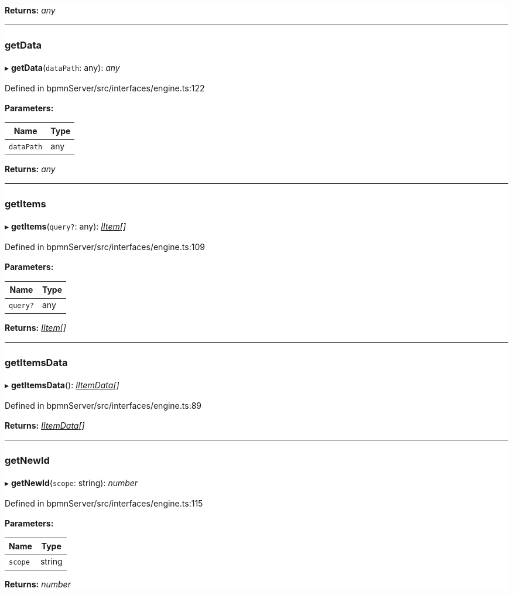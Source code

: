 **Returns:** *any*

___

###  getData

▸ **getData**(`dataPath`: any): *any*

Defined in bpmnServer/src/interfaces/engine.ts:122

**Parameters:**

Name | Type |
------ | ------ |
`dataPath` | any |

**Returns:** *any*

___

###  getItems

▸ **getItems**(`query?`: any): *[IItem](iitem.md)[]*

Defined in bpmnServer/src/interfaces/engine.ts:109

**Parameters:**

Name | Type |
------ | ------ |
`query?` | any |

**Returns:** *[IItem](iitem.md)[]*

___

###  getItemsData

▸ **getItemsData**(): *[IItemData](iitemdata.md)[]*

Defined in bpmnServer/src/interfaces/engine.ts:89

**Returns:** *[IItemData](iitemdata.md)[]*

___

###  getNewId

▸ **getNewId**(`scope`: string): *number*

Defined in bpmnServer/src/interfaces/engine.ts:115

**Parameters:**

Name | Type |
------ | ------ |
`scope` | string |

**Returns:** *number*
